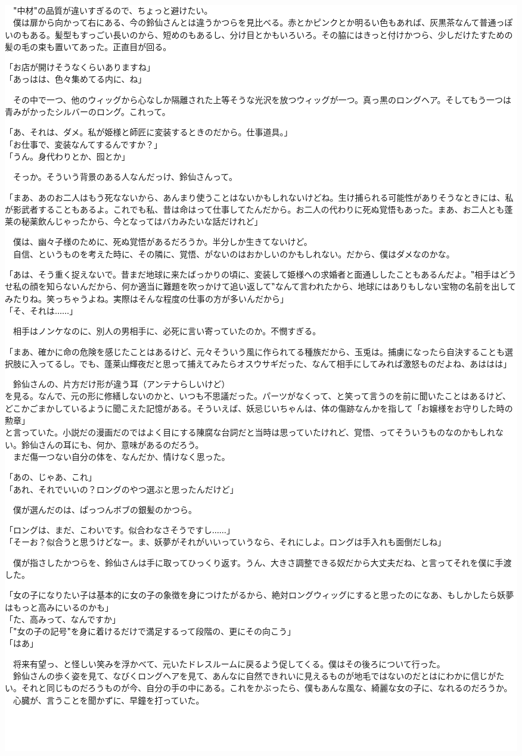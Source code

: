&emsp;"中材"の品質が違いすぎるので、ちょっと避けたい。</br>
&emsp;僕は扉から向かって右にある、今の鈴仙さんとは違うかつらを見比べる。赤とかピンクとか明るい色もあれば、灰黒茶なんて普通っぽいのもある。髪型もすっごい長いのから、短めのもあるし、分け目とかもいろいろ。その脇にはきっと付けかつら、少しだけたすための髪の毛の束も置いてあった。正直目が回る。</br>

「お店が開けそうなくらいありますね」</br>
「あっはは、色々集めてる内に、ね」</br>

&emsp;その中で一つ、他のウィッグから心なしか隔離された上等そうな光沢を放つウィッグが一つ。真っ黒のロングヘア。そしてもう一つは青みがかったシルバーのロング。これって。</br>

「あ、それは、ダメ。私が姫様と師匠に変装するときのだから。仕事道具。」</br>
「お仕事で、変装なんてするんですか？」</br>
「うん。身代わりとか、囮とか」</br>

&emsp;そっか。そういう背景のある人なんだっけ、鈴仙さんって。</br>

「まあ、あのお二人はもう死なないから、あんまり使うことはないかもしれないけどね。生け捕られる可能性がありそうなときには、私が影武者することもあるよ。これでも私、昔は命はって仕事してたんだから。お二人の代わりに死ぬ覚悟もあった。まあ、お二人とも蓬莱の秘薬飲んじゃったから、今となってはバカみたいな話だけれど」</br>

&emsp;僕は、幽々子様のために、死ぬ覚悟があるだろうか。半分しか生きてないけど。</br>
&emsp;自信、というものを考えた時に、その隣に、覚悟、がないのはおかしいのかもしれない。だから、僕はダメなのかな。</br>

「あは、そう重く捉えないで。昔まだ地球に来たばっかりの頃に、変装して姫様への求婚者と面通ししたこともあるんだよ。‟相手はどうせ私の顔を知らないんだから、何か適当に難題を吹っかけて追い返して‟なんて言われたから、地球にはありもしない宝物の名前を出してみたりね。笑っちゃうよね。実際はそんな程度の仕事の方が多いんだから」</br>
「そ、それは……」</br>

&emsp;相手はノンケなのに、別人の男相手に、必死に言い寄っていたのか。不憫すぎる。</br>

「まあ、確かに命の危険を感じたことはあるけど、元々そういう風に作られてる種族だから、玉兎は。捕虜になったら自決することも選択肢に入ってるし。でも、蓬莱山輝夜だと思って捕えてみたらオスウサギだった、なんて相手にしてみれば激怒ものだよね、あははは」</br>

&emsp;鈴仙さんの、片方だけ形が違う耳（アンテナらしいけど）</br>を見る。なんで、元の形に修繕しないのかと、いつも不思議だった。パーツがなくって、と笑って言うのを前に聞いたことはあるけど、どこかごまかしているように聞こえた記憶がある。そういえば、妖忌じいちゃんは、体の傷跡なんかを指して「お嬢様をお守りした時の勲章」</br>と言っていた。小説だの漫画だのではよく目にする陳腐な台詞だと当時は思っていたけれど、覚悟、ってそういうものなのかもしれない。鈴仙さんの耳にも、何か、意味があるのだろう。</br>
&emsp;まだ傷一つない自分の体を、なんだか、情けなく思った。</br>

「あの、じゃあ、これ」</br>
「あれ、それでいいの？ロングのやつ選ぶと思ったんだけど」</br>

&emsp;僕が選んだのは、ぱっつんボブの銀髪のかつら。</br>

「ロングは、まだ、こわいです。似合わなさそうですし……」</br>
「そーお？似合うと思うけどなー。ま、妖夢がそれがいいっていうなら、それにしよ。ロングは手入れも面倒だしね」</br>

&emsp;僕が指さしたかつらを、鈴仙さんは手に取ってひっくり返す。うん、大きさ調整できる奴だから大丈夫だね、と言ってそれを僕に手渡した。</br>

「女の子になりたい子は基本的に女の子の象徴を身につけたがるから、絶対ロングウィッグにすると思ったのになあ、もしかしたら妖夢はもっと高みにいるのかも」</br>
「た、高みって、なんですか」</br>
「"女の子の記号"を身に着けるだけで満足するって段階の、更にその向こう」</br>
「はあ」</br>

&emsp;将来有望っ、と怪しい笑みを浮かべて、元いたドレスルームに戻るよう促してくる。僕はその後ろについて行った。</br>
&emsp;鈴仙さんの歩く姿を見て、なびくロングヘアを見て、あんなに自然できれいに見えるものが地毛ではないのだとはにわかに信じがたい。それと同じものだろうものが今、自分の手の中にある。これをかぶったら、僕もあんな風な、綺麗な女の子に、なれるのだろうか。</br>
&emsp;心臓が、言うことを聞かずに、早鐘を打っていた。</br>

</br>
</br>
</br>

